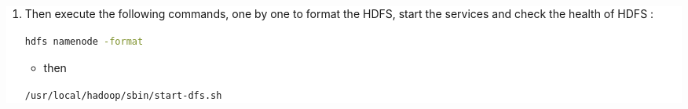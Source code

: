 1. Then execute the following commands, one by one to format the HDFS, start the services and check the health of HDFS :

    ```sh
    hdfs namenode -format
    ```

    <!-- cheatcode
    ```bash
    cd ~/sas_viya_playbook
    ansible sascas01 -m shell -a "/usr/local/hadoop/bin/hdfs namenode -format -nonInteractive chdir='/home/hdfs'" -b --become-user=hdfs
    ```
    -->

   * then

    ```sh
    /usr/local/hadoop/sbin/start-dfs.sh
    ```

    <!--
    cheatcodes to register hdfs startup script as a service
    ```bash
    cd ~/sas_viya_playbook
    ansible sascas01 -m file -a "path=/etc/systemd/system/hdfs.service state=absent" -b
    ansible sascas01 -m file -a "path=/etc/systemd/system/hdfs.service state=touch mode=0644" -b
    cat > /tmp/insertHDFSServiceDef.yml << EOF
    ---
    - hosts: sascas01
      tasks:
      - name: Insert hdfs service definition
        blockinfile:
          path: /etc/systemd/system/hdfs.service
          marker: ""
          block: |
            [Unit]
            Description=Hadoop DFS namenode and datanode
            After=syslog.target network.target remote-fs.target nss-lookup.target network-online.target
            Requires=network-online.target
            [Service]
            User=hdfs
            Group=hadoop
            Type=forking
            ExecStart=/usr/local/hadoop/sbin/start-dfs.sh
            ExecStop=/usr/local/hadoop/sbin/stop-dfs.sh
            WorkingDirectory=/home/hdfs/
            Environment=JAVA_HOME=/usr/lib/jvm/java-1.8.0-openjdk
            Environment=HADOOP_HOME=/usr/local/hadoop
            TimeoutStartSec=2min
            PIDFile=/tmp/hadoop-hdfs-namenode.pid
            [Install]
            WantedBy=multi-user.target
      - name: Remove blank lines blockinfile put in
        lineinfile:
          path: /etc/systemd/system/hdfs.service
          state: absent
          regexp: '^$'
    EOF
    ansible-playbook /tmp/insertHDFSServiceDef.yml -b --diff
    ansible sascas01 -m shell -a "systemctl daemon-reload" -b
    ansible sascas01 -m shell -a "systemctl start hdfs.service" -b
    ```
    -->
